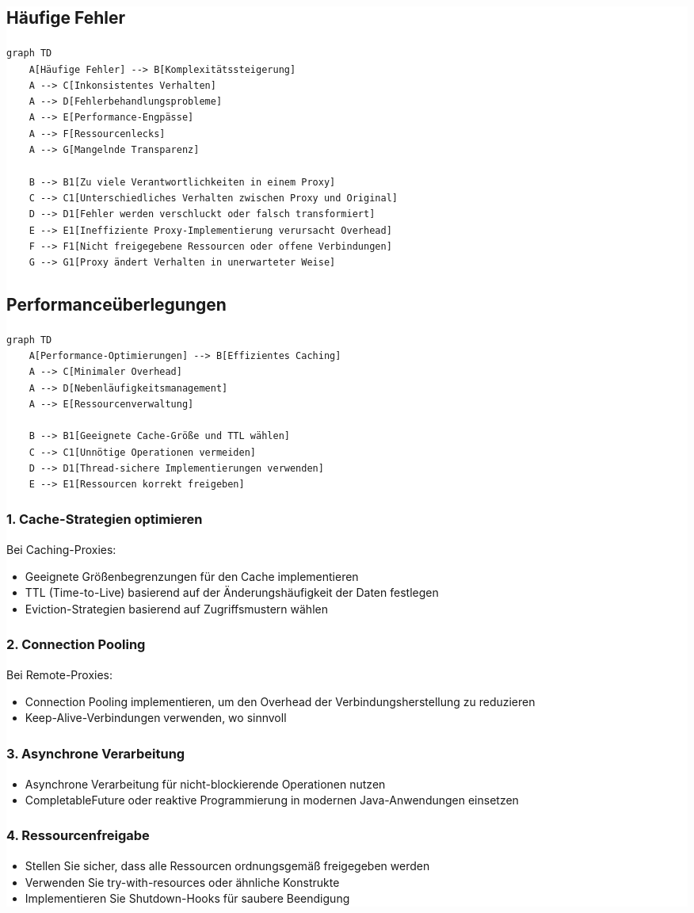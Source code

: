## Häufige Fehler

```mermaid
graph TD
    A[Häufige Fehler] --> B[Komplexitätssteigerung]
    A --> C[Inkonsistentes Verhalten]
    A --> D[Fehlerbehandlungsprobleme]
    A --> E[Performance-Engpässe]
    A --> F[Ressourcenlecks]
    A --> G[Mangelnde Transparenz]
    
    B --> B1[Zu viele Verantwortlichkeiten in einem Proxy]
    C --> C1[Unterschiedliches Verhalten zwischen Proxy und Original]
    D --> D1[Fehler werden verschluckt oder falsch transformiert]
    E --> E1[Ineffiziente Proxy-Implementierung verursacht Overhead]
    F --> F1[Nicht freigegebene Ressourcen oder offene Verbindungen]
    G --> G1[Proxy ändert Verhalten in unerwarteter Weise]
```

## Performanceüberlegungen

```mermaid
graph TD
    A[Performance-Optimierungen] --> B[Effizientes Caching]
    A --> C[Minimaler Overhead]
    A --> D[Nebenläufigkeitsmanagement]
    A --> E[Ressourcenverwaltung]
    
    B --> B1[Geeignete Cache-Größe und TTL wählen]
    C --> C1[Unnötige Operationen vermeiden]
    D --> D1[Thread-sichere Implementierungen verwenden]
    E --> E1[Ressourcen korrekt freigeben]
```

### 1. Cache-Strategien optimieren

Bei Caching-Proxies:
- Geeignete Größenbegrenzungen für den Cache implementieren
- TTL (Time-to-Live) basierend auf der Änderungshäufigkeit der Daten festlegen
- Eviction-Strategien basierend auf Zugriffsmustern wählen

### 2. Connection Pooling

Bei Remote-Proxies:
- Connection Pooling implementieren, um den Overhead der Verbindungsherstellung zu reduzieren
- Keep-Alive-Verbindungen verwenden, wo sinnvoll

### 3. Asynchrone Verarbeitung

- Asynchrone Verarbeitung für nicht-blockierende Operationen nutzen
- CompletableFuture oder reaktive Programmierung in modernen Java-Anwendungen einsetzen

### 4. Ressourcenfreigabe

- Stellen Sie sicher, dass alle Ressourcen ordnungsgemäß freigegeben werden
- Verwenden Sie try-with-resources oder ähnliche Konstrukte
- Implementieren Sie Shutdown-Hooks für saubere Beendigung

